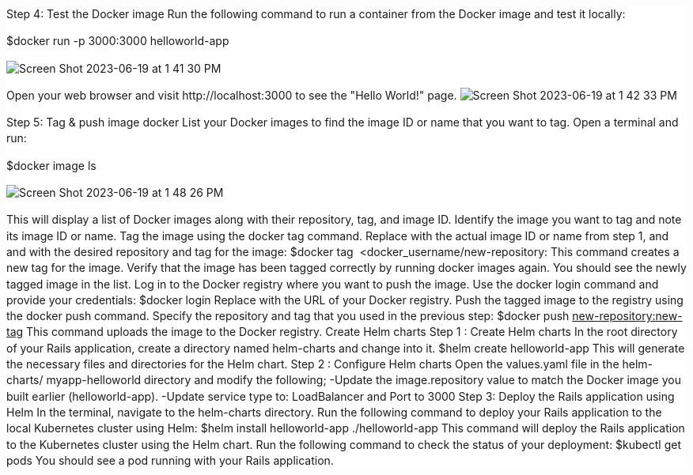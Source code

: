 Step 4: Test the Docker image
Run the following command to run a container from the Docker image and test it locally:


$docker run -p 3000:3000 helloworld-app


<img width="623" alt="Screen Shot 2023-06-19 at 1 41 30 PM" src="https://github.com/alfred-a/assignment/assets/49098665/74b69eae-a95c-4f72-8ccc-edeccfd08c44">

Open your web browser and visit http://localhost:3000 to see the "Hello World!" page. 
<img width="1218" alt="Screen Shot 2023-06-19 at 1 42 33 PM" src="https://github.com/alfred-a/assignment/assets/49098665/4b06f6ed-409f-41a3-afb4-059aa87b671b">


Step 5: Tag & push image docker
List your Docker images to find the image ID or name that you want to tag. Open a terminal and run:


$docker image ls


<img width="658" alt="Screen Shot 2023-06-19 at 1 48 26 PM" src="https://github.com/alfred-a/assignment/assets/49098665/aa149e7e-9a74-4679-931d-9632d8d23a9a">

This will display a list of Docker images along with their repository, tag, and image ID. Identify the image you want to tag and note its image ID or name. Tag the image using the docker tag command. Replace <image-id-or-name> with the actual image ID or name from step 1, and <new-repository> and <new-tag> with the desired repository and tag for the image:
$docker tag <IMAGE ID> <docker_username/new-repository:<new-tag> This command creates a new tag for the image. 
Verify that the image has been tagged correctly by running docker images again. 
You should see the newly tagged image in the list. 
Log in to the Docker registry where you want to push the image. Use the docker login command and provide your credentials:
$docker login <registry-url>
Replace <registry-url> with the URL of your Docker registry.
Push the tagged image to the registry using the docker push command. Specify the repository and tag that you used in the previous step:
$docker push <new-repository:new-tag>
This command uploads the image to the Docker registry.
Create Helm charts
Step 1 : Create Helm charts
In the root directory of your Rails application, create a directory named helm-charts and change into it. 
$helm create helloworld-app
This will generate the necessary files and directories for the Helm chart.
Step 2 : Configure Helm charts
Open the values.yaml file in the helm-charts/ myapp-helloworld directory and modify the following;
-Update the image.repository value to match the Docker image you built earlier (helloworld-app).
-Update service type to: LoadBalancer and Port to 3000
Step 3: Deploy the Rails application using Helm
In the terminal, navigate to the helm-charts directory. Run the following command to deploy your Rails application to the local Kubernetes cluster using Helm:
$helm install helloworld-app ./helloworld-app
This command will deploy the Rails application to the Kubernetes cluster using the Helm chart.
Run the following command to check the status of your deployment:
$kubectl get pods
You should see a pod running with your Rails application.
